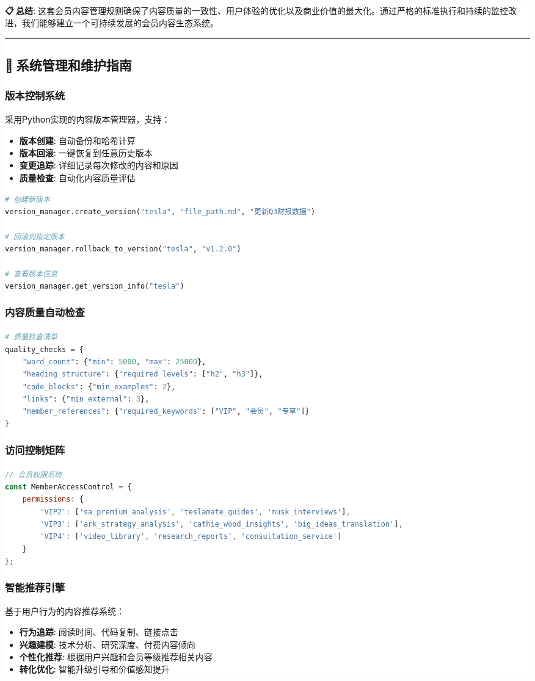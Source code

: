 **📋 总结**: 这套会员内容管理规则确保了内容质量的一致性、用户体验的优化以及商业价值的最大化。通过严格的标准执行和持续的监控改进，我们能够建立一个可持续发展的会员内容生态系统。

---

## 🔧 系统管理和维护指南

### 版本控制系统
采用Python实现的内容版本管理器，支持：
- **版本创建**: 自动备份和哈希计算
- **版本回滚**: 一键恢复到任意历史版本
- **变更追踪**: 详细记录每次修改的内容和原因
- **质量检查**: 自动化内容质量评估

```python
# 创建新版本
version_manager.create_version("tesla", "file_path.md", "更新Q3财报数据")

# 回滚到指定版本  
version_manager.rollback_to_version("tesla", "v1.2.0")

# 查看版本信息
version_manager.get_version_info("tesla")
```

### 内容质量自动检查
```python
# 质量检查清单
quality_checks = {
    "word_count": {"min": 5000, "max": 25000},
    "heading_structure": {"required_levels": ["h2", "h3"]},
    "code_blocks": {"min_examples": 2},
    "links": {"min_external": 3},
    "member_references": {"required_keywords": ["VIP", "会员", "专享"]}
}
```

### 访问控制矩阵
```javascript
// 会员权限系统
const MemberAccessControl = {
    permissions: {
        'VIP2': ['sa_premium_analysis', 'teslamate_guides', 'musk_interviews'],
        'VIP3': ['ark_strategy_analysis', 'cathie_wood_insights', 'big_ideas_translation'],
        'VIP4': ['video_library', 'research_reports', 'consultation_service']
    }
};
```

### 智能推荐引擎
基于用户行为的内容推荐系统：
- **行为追踪**: 阅读时间、代码复制、链接点击
- **兴趣建模**: 技术分析、研究深度、付费内容倾向
- **个性化推荐**: 根据用户兴趣和会员等级推荐相关内容
- **转化优化**: 智能升级引导和价值感知提升
